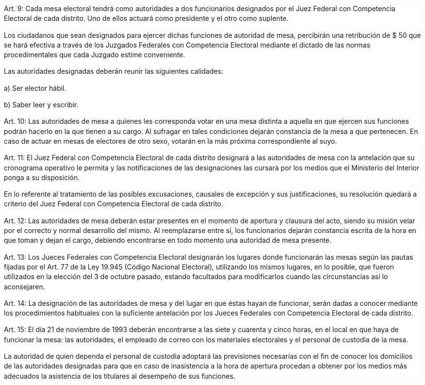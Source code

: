 <a id="9"></a>
Art.  9:  Cada  mesa  electoral  tendrá como autoridades a dos funcionarios  designados  por  el  Juez  Federal   con  Competencia Electoral de cada distrito. Uno de ellos actuará como  presidente y el otro como suplente.

Los  ciudadanos que sean designados para ejercer dichas  funciones de autoridad  de  mesa,  percibirán  una retribución de $ 50 que se hará efectiva a través de los Juzgados  Federales  con  Competencia Electoral  mediante  el  dictado de las normas procedimentales  que cada Juzgado estime conveniente.

Las  autoridades  designadas    deberán    reunir  las  siguientes calidades:

a) Ser elector hábil.

b) Saber leer y escribir.

<a id="10"></a>
Art.  10:  Las  autoridades  de mesa a quienes les corresponda votar en una mesa distinta a aquella  en  que ejercen sus funciones podrán hacerlo en la que tienen a su cargo.  Al  sufragar  en tales condiciones  dejarán  constancia  de  la mesa a que pertenecen.  En caso de actuar en mesas de electores de  otro  sexo,  votarán en la más próxima correspondiente al suyo.

<a id="11"></a>
Art.  11:  El  Juez  Federal con Competencia Electoral de cada distrito designará a las autoridades  de mesa con la antelación que su  cronograma  operativo le permita y las  notificaciones  de  las designaciones las  cursará  por  los  medios  que el Ministerio del Interior ponga a su disposición.

En  lo  referente  al  tratamiento  de las posibles  excusaciones, causales de excepción y sus justificaciones,  su resolución quedará a  criterio  del  Juez  Federal con Competencia Electoral  de  cada distrito.

<a id="12"></a>
Art. 12: Las autoridades de mesa deberán estar presentes en el momento  de  apertura  y  clausura del acto, siendo su misión velar por  el correcto y normal desarrollo  del  mismo.  Al  reemplazarse entre  sí,  los  funcionarios dejarán constancia escrita de la hora en  que  toman y dejan  el  cargo,  debiendo  encontrarse  en  todo momento una autoridad de mesa presente.

<a id="13"></a>
Art.  13:  Los  Jueces  Federales  con  Competencia  Electoral designarán  los  lugares  donde  funcionarán  las  mesas  según las pautas  fijadas  por  el  Art. 77 de la Ley 19.945 (Código Nacional Electoral), utilizando los  mismos  lugares,  en  lo  posible,  que fueron  utilizados  en la elección del 3 de octubre pasado, estando facultados  para modificarlos  cuando  las  circunstancias  así  lo aconsejaren.

<a id="14"></a>
Art. 14: La designación de las autoridades de mesa y del lugar en que  éstas  hayan  de  funcionar, serán dadas a conocer mediante los procedimientos habituales  con la suficiente antelación por los Jueces  Federales  con  Competencia  Electoral  de  cada  distrito.

<a id="15"></a>
Art.  15: El día 21 de noviembre de 1993 deberán encontrarse a las siete y  cuarenta  y  cinco  horas,  en el local en que haya de funcionar la mesa: las autoridades, el empleado  de  correo con los materiales electorales y el personal de custodia de la  mesa.

La  autoridad  de  quien  dependa el personal de custodia adoptará las previsiones necesarias con  el fin de conocer los domicilios de las autoridades designadas para que  en  caso  de inasistencia a la hora  de apertura procedan a obtener por los medios  más  adecuados la asistencia  de los titulares al desempeño de sus funciones.
